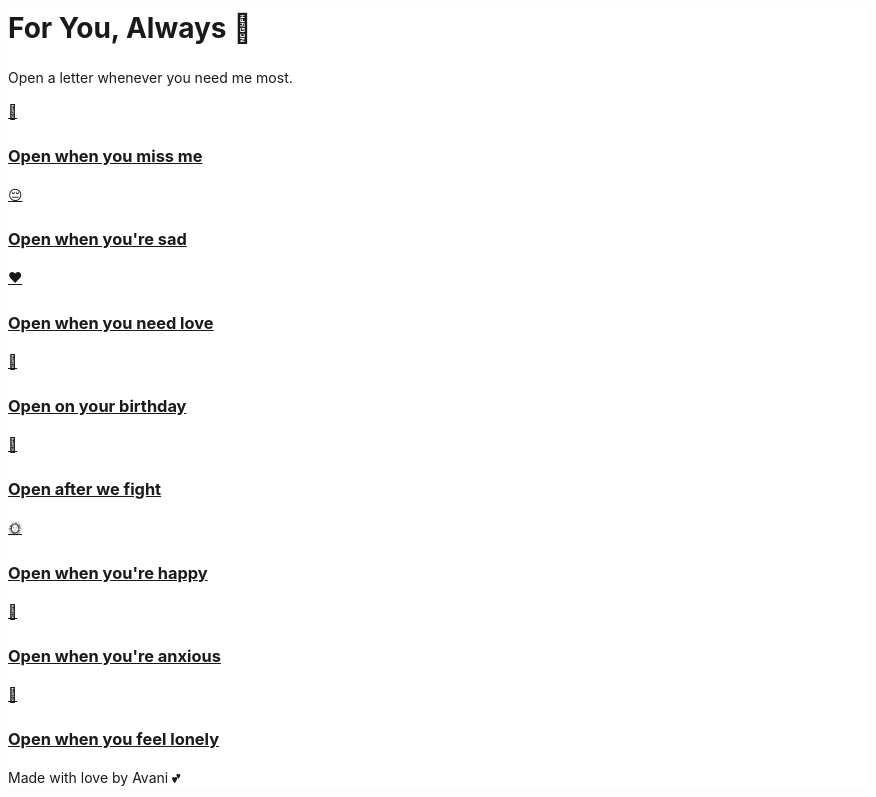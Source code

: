 <body>
  <h1>For You, Always 💌</h1>
  <p class="tagline">Open a letter whenever you need me most.</p>

  <div class="grid">
    <a href="letters/miss-you.html" class="card">
      <span>💭</span>
      <h3>Open when you miss me</h3>
    </a>
    <a href="letters/sad.html" class="card">
      <span>😔</span>
      <h3>Open when you're sad</h3>
    </a>
    <a href="letters/loved.html" class="card">
      <span>❤️</span>
      <h3>Open when you need love</h3>
    </a>
    <a href="letters/birthday.html" class="card">
      <span>🎂</span>
      <h3>Open on your birthday</h3>
    </a>
    <a href="letters/fight.html" class="card">
      <span>🤍</span>
      <h3>Open after we fight</h3>
    </a>
    <a href="letters/happy.html" class="card">
      <span>🌞</span>
      <h3>Open when you're happy</h3>
    </a>
    <a href="letters/anxious.html" class="card">
      <span>🫶</span>
      <h3>Open when you're anxious</h3>
    </a>
    <a href="letters/lonely.html" class="card">
      <span>🌙</span>
      <h3>Open when you feel lonely</h3>
    </a>
  </div>

  <footer>
    Made with love by Avani 💕
  </footer>
</body>
</html>
